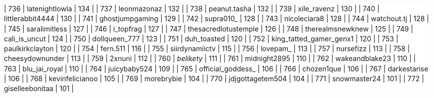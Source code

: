 | 736 | latenightlowla | 134 |
| 737 | leonmazonaz | 132 |
| 738 | peanut.tasha | 132 |
| 739 | xile_ravenz | 130 |
| 740 | littlerabbit4444 | 130 |
| 741 | ghostjumpgaming | 129 |
| 742 | supra010_ | 128 |
| 743 | nicoleciara8 | 128 |
| 744 | watchout.tj | 128 |
| 745 | saralimitless | 127 |
| 746 | i_topfrag | 127 |
| 747 | thesacredlotustemple | 126 |
| 748 | therealmsnewknew | 125 |
| 749 | cali_is_uncut | 124 |
| 750 | dollqueen_777 | 123 |
| 751 | duh_toasted | 120 |
| 752 | king_tatted_gamer_genx1 | 120 |
| 753 | paulkirkclayton | 120 |
| 754 | fern.511 | 116 |
| 755 | siirdynamiictv | 115 |
| 756 | lovepam_ | 113 |
| 757 | nursefizz | 113 |
| 758 | cheesydownunder | 113 |
| 759 | 2xnuni | 112 |
| 760 | _belikety_ | 111 |
| 761 | midnight2895 | 110 |
| 762 | wakeandblake23 | 110 |
| 763 | blu_jai_royal | 110 |
| 764 | juicybaby524 | 109 |
| 765 | official_goddess_ | 106 |
| 766 | chozen1que | 106 |
| 767 | darkestarise | 106 |
| 768 | kevinfelicianoo | 105 |
| 769 | morebrybie | 104 |
| 770 | jdjgottagetem504 | 104 |
| 771 | snowmaster24 | 101 |
| 772 | giselleebonitaa | 101 |